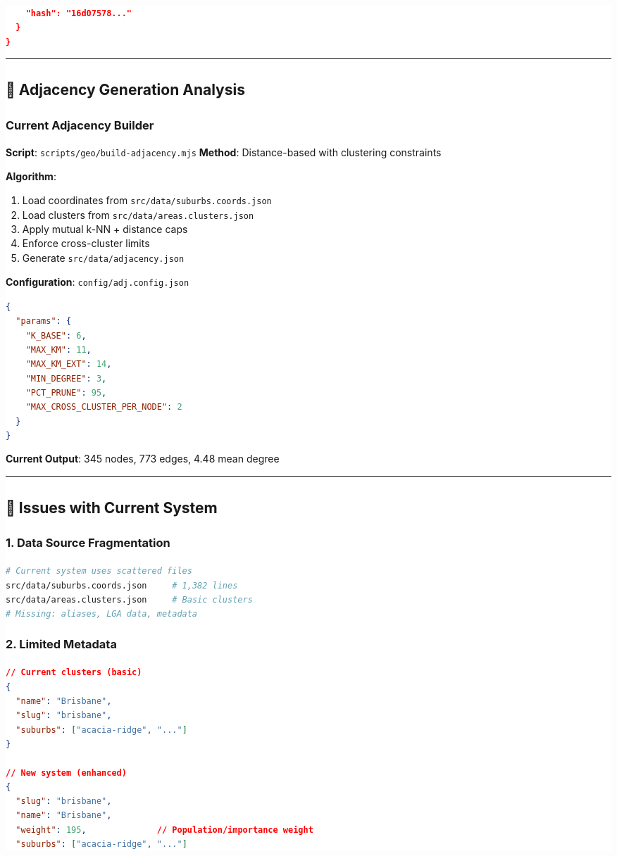 ```json
    "hash": "16d07578..."
  }
}
```

---

## 🔧 Adjacency Generation Analysis

### **Current Adjacency Builder**

**Script**: `scripts/geo/build-adjacency.mjs`
**Method**: Distance-based with clustering constraints

**Algorithm**:
1. Load coordinates from `src/data/suburbs.coords.json`
2. Load clusters from `src/data/areas.clusters.json`
3. Apply mutual k-NN + distance caps
4. Enforce cross-cluster limits
5. Generate `src/data/adjacency.json`

**Configuration**: `config/adj.config.json`
```json
{
  "params": {
    "K_BASE": 6,
    "MAX_KM": 11,
    "MAX_KM_EXT": 14,
    "MIN_DEGREE": 3,
    "PCT_PRUNE": 95,
    "MAX_CROSS_CLUSTER_PER_NODE": 2
  }
}
```

**Current Output**: 345 nodes, 773 edges, 4.48 mean degree

---

## 🚨 Issues with Current System

### **1. Data Source Fragmentation**
```bash
# Current system uses scattered files
src/data/suburbs.coords.json     # 1,382 lines
src/data/areas.clusters.json     # Basic clusters
# Missing: aliases, LGA data, metadata
```

### **2. Limited Metadata**
```json
// Current clusters (basic)
{
  "name": "Brisbane",
  "slug": "brisbane", 
  "suburbs": ["acacia-ridge", "..."]
}

// New system (enhanced)
{
  "slug": "brisbane",
  "name": "Brisbane",
  "weight": 195,              // Population/importance weight
  "suburbs": ["acacia-ridge", "..."]
```